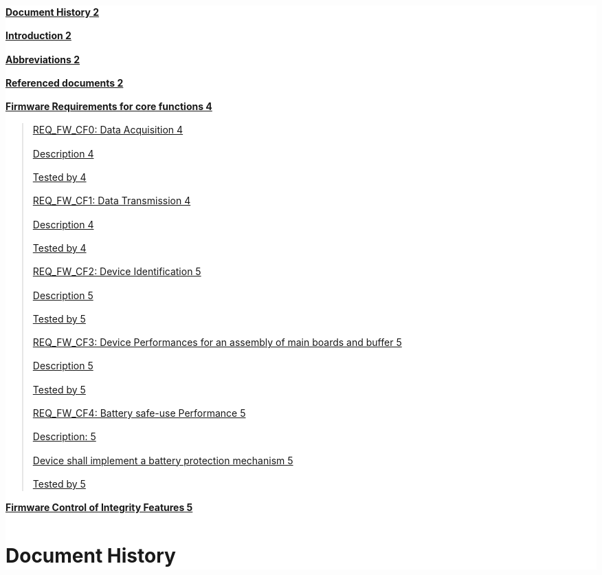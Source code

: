 [**Document History 2**](#document-history)

[**Introduction 2**](#introduction)

[**Abbreviations 2**](#abbreviations)

[**Referenced documents 2**](#referenced-documents)

[**Firmware Requirements for core functions
4**](#firmware-requirements-for-core-functions)

> [REQ\_FW\_CF0: Data Acquisition 4](#req_fw_cf0-data-acquisition)
>
> [Description 4](#description)
>
> [Tested by 4](#tested-by)
>
> [REQ\_FW\_CF1: Data Transmission 4](#req_fw_cf1-data-transmission)
>
> [Description 4](#description-1)
>
> [Tested by 4](#tested-by-1)
>
> [REQ\_FW\_CF2: Device Identification
> 5](#req_fw_cf2-device-identification)
>
> [Description 5](#description-2)
>
> [Tested by 5](#tested-by-2)
>
> [REQ\_FW\_CF3: Device Performances for an assembly of main boards and
> buffer
> 5](#req_fw_cf3-device-performances-for-an-assembly-of-main-boards-and-buffer)
>
> [Description 5](#description-3)
>
> [Tested by 5](#tested-by-3)
>
> [REQ\_FW\_CF4: Battery safe-use Performance
> 5](#req_fw_cf4-battery-safe-use-performance)
>
> [Description: 5](#description-4)
>
> [Device shall implement a battery protection mechanism
> 5](#_74ne14sc52wq)
>
> [Tested by 5](#tested-by-4)

[**Firmware Control of Integrity Features
5**](#firmware-control-of-integrity-features)

#  

# Document History
